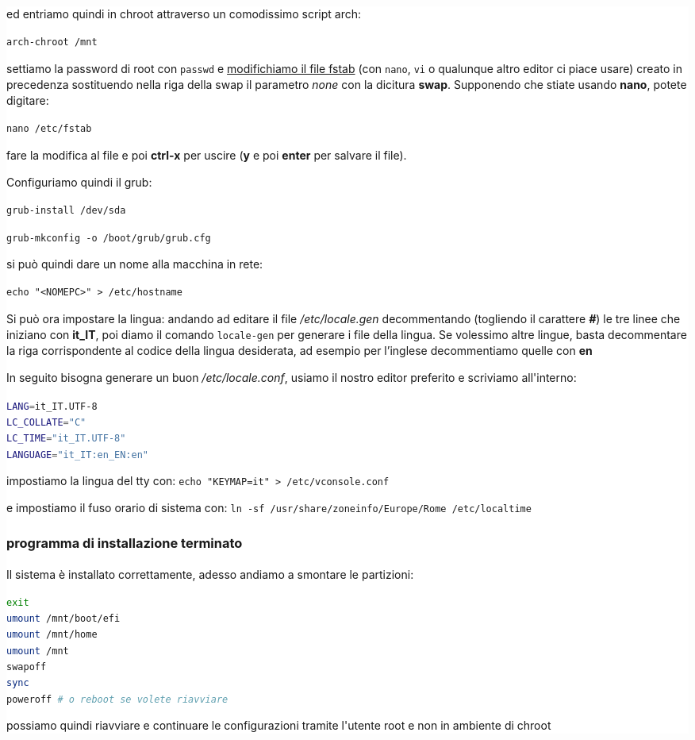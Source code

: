 ed entriamo quindi in chroot attraverso un comodissimo script arch:

`arch-chroot /mnt`

settiamo la password di root con `passwd` e <u>modifichiamo il file fstab</u> (con `nano`, `vi` o qualunque altro editor ci piace usare) creato in precedenza sostituendo nella riga della swap il parametro *none* con la dicitura **swap**.
Supponendo che stiate usando **nano**, potete digitare:

`nano /etc/fstab`

fare la modifica al file e poi **ctrl-x** per uscire (**y** e poi **enter** per salvare il file).

Configuriamo quindi il grub:

`grub-install /dev/sda`

`grub-mkconfig -o /boot/grub/grub.cfg`

si può quindi dare un nome alla macchina in rete:

`echo "<NOMEPC>" > /etc/hostname`

Si può ora impostare la lingua: andando ad editare il file */etc/locale.gen* decommentando (togliendo il carattere ***#***) le tre linee che iniziano con **it_IT**, poi diamo il comando `locale-gen` per generare i file della lingua. Se volessimo altre lingue, basta decommentare la riga corrispondente al codice della lingua desiderata, ad esempio per l’inglese decommentiamo quelle con **en**

In seguito bisogna generare un buon */etc/locale.conf*, usiamo il nostro editor preferito e scriviamo all'interno:

```bash
LANG=it_IT.UTF-8
LC_COLLATE="C"
LC_TIME="it_IT.UTF-8"
LANGUAGE="it_IT:en_EN:en"
```

impostiamo la lingua del tty con:
`echo "KEYMAP=it" > /etc/vconsole.conf`

e impostiamo il fuso orario di sistema con:
`ln -sf /usr/share/zoneinfo/Europe/Rome /etc/localtime`

### programma di installazione terminato
Il sistema è installato correttamente, adesso andiamo a smontare le partizioni:

```bash
exit
umount /mnt/boot/efi
umount /mnt/home
umount /mnt 
swapoff
sync
poweroff # o reboot se volete riavviare
```
possiamo quindi riavviare e continuare le configurazioni tramite l'utente root e non in ambiente di chroot
